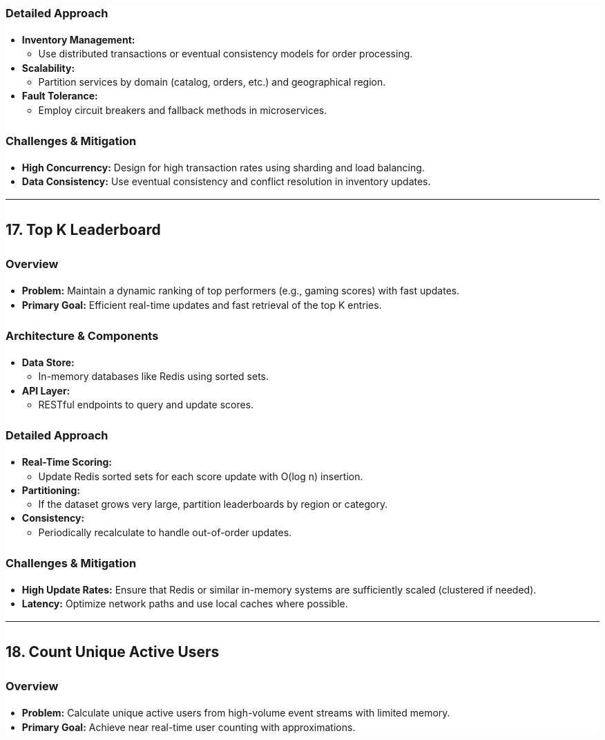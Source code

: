 ### Detailed Approach  
- **Inventory Management:**  
  - Use distributed transactions or eventual consistency models for order processing.  
- **Scalability:**  
  - Partition services by domain (catalog, orders, etc.) and geographical region.  
- **Fault Tolerance:**  
  - Employ circuit breakers and fallback methods in microservices.

### Challenges & Mitigation  
- **High Concurrency:** Design for high transaction rates using sharding and load balancing.  
- **Data Consistency:** Use eventual consistency and conflict resolution in inventory updates.

---

## 17. Top K Leaderboard

### Overview  
- **Problem:** Maintain a dynamic ranking of top performers (e.g., gaming scores) with fast updates.  
- **Primary Goal:** Efficient real-time updates and fast retrieval of the top K entries.

### Architecture & Components  
- **Data Store:**  
  - In-memory databases like Redis using sorted sets.  
- **API Layer:**  
  - RESTful endpoints to query and update scores.
  
### Detailed Approach  
- **Real-Time Scoring:**  
  - Update Redis sorted sets for each score update with O(log n) insertion.  
- **Partitioning:**  
  - If the dataset grows very large, partition leaderboards by region or category.
- **Consistency:**  
  - Periodically recalculate to handle out-of-order updates.

### Challenges & Mitigation  
- **High Update Rates:** Ensure that Redis or similar in-memory systems are sufficiently scaled (clustered if needed).  
- **Latency:** Optimize network paths and use local caches where possible.

---

## 18. Count Unique Active Users

### Overview  
- **Problem:** Calculate unique active users from high-volume event streams with limited memory.  
- **Primary Goal:** Achieve near real-time user counting with approximations.
